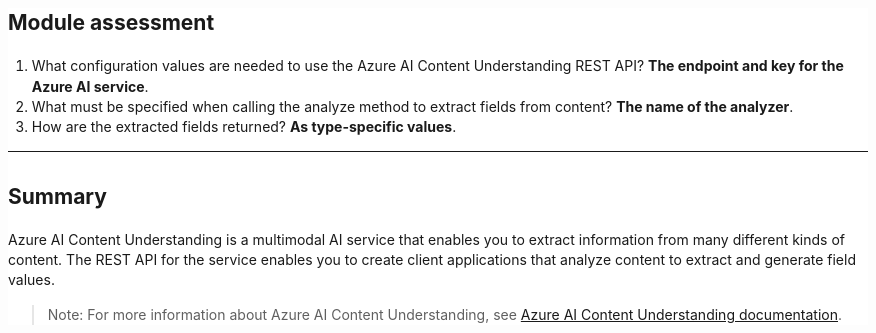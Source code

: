 
## Module assessment

1. What configuration values are needed to use the Azure AI Content Understanding REST API? **The endpoint and key for the Azure AI service**.
2. What must be specified when calling the analyze method to extract fields from content? **The name of the analyzer**.
3. How are the extracted fields returned? **As type-specific values**.

---

## Summary

Azure AI Content Understanding is a multimodal AI service that enables you to extract information from many different kinds of content. The REST API for the service enables you to create client applications that analyze content to extract and generate field values.

> Note: For more information about Azure AI Content Understanding, see [Azure AI Content Understanding documentation](https://learn.microsoft.com/en-us/azure/ai-services/content-understanding/).